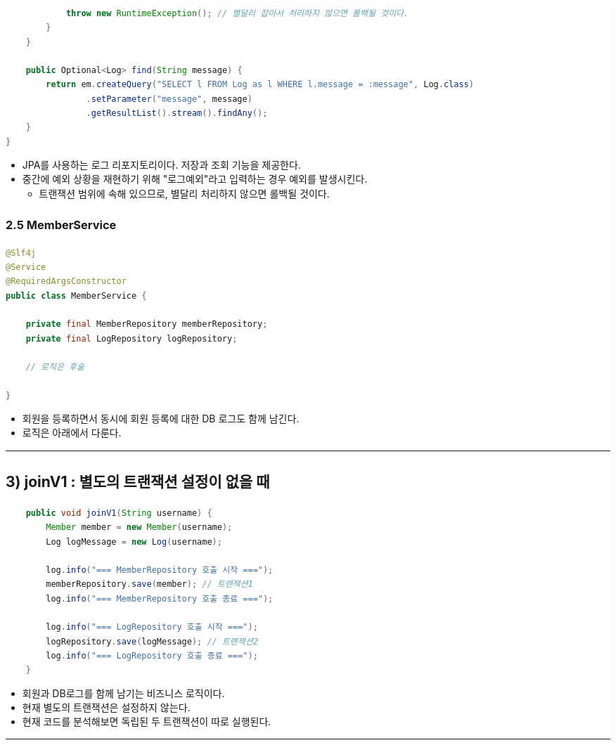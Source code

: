 ```java
            throw new RuntimeException(); // 별달리 잡아서 처리하지 않으면 롤백될 것이다.
        }
    }

    public Optional<Log> find(String message) {
        return em.createQuery("SELECT l FROM Log as l WHERE l.message = :message", Log.class)
                .setParameter("message", message)
                .getResultList().stream().findAny();
    }
}
```
- JPA를 사용하는 로그 리포지토리이다. 저장과 조회 기능을 제공한다.
- 중간에 예외 상황을 재현하기 위해 "로그예외"라고 입력하는 경우 예외를 발생시킨다.
  - 트랜잭션 범위에 속해 있으므로, 별달리 처리하지 않으면 롤백될 것이다.

### 2.5 MemberService
```java
@Slf4j
@Service
@RequiredArgsConstructor
public class MemberService {

    private final MemberRepository memberRepository;
    private final LogRepository logRepository;
    
    // 로직은 후술

}
```
- 회원을 등록하면서 동시에 회원 등록에 대한 DB 로그도 함께 남긴다.
- 로직은 아래에서 다룬다.

---

## 3) joinV1 : 별도의 트랜잭션 설정이 없을 때
```java
    public void joinV1(String username) {
        Member member = new Member(username);
        Log logMessage = new Log(username);

        log.info("=== MemberRepository 호출 시작 ===");
        memberRepository.save(member); // 트랜잭션1
        log.info("=== MemberRepository 호출 종료 ===");

        log.info("=== LogRepository 호출 시작 ===");
        logRepository.save(logMessage); // 트랜잭션2
        log.info("=== LogRepository 호출 종료 ===");
    }
```
- 회원과 DB로그를 함께 남기는 비즈니스 로직이다.
- 현재 별도의 트랜잭션은 설정하지 않는다.
- 현재 코드를 분석해보면 독립된 두 트랜잭션이 따로 실행된다.

---